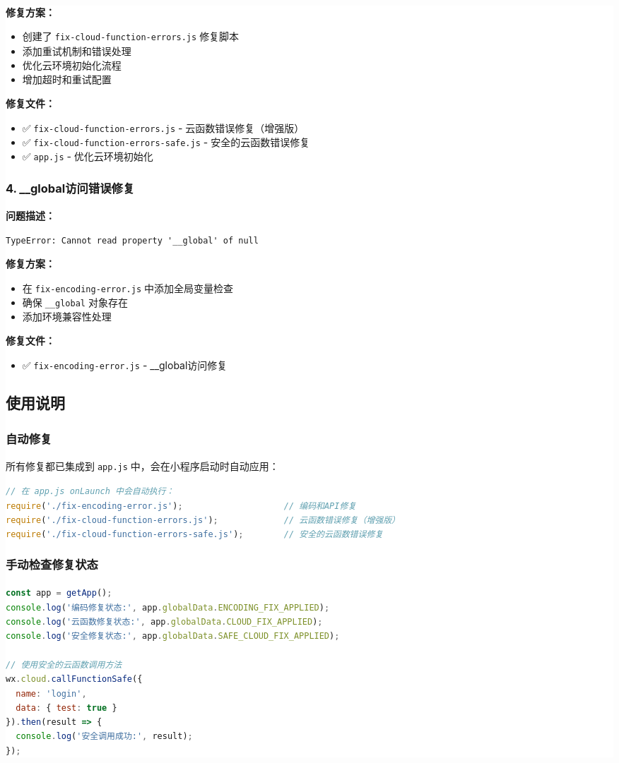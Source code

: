**修复方案：**
- 创建了 `fix-cloud-function-errors.js` 修复脚本
- 添加重试机制和错误处理
- 优化云环境初始化流程
- 增加超时和重试配置

**修复文件：**
- ✅ `fix-cloud-function-errors.js` - 云函数错误修复（增强版）
- ✅ `fix-cloud-function-errors-safe.js` - 安全的云函数错误修复
- ✅ `app.js` - 优化云环境初始化

### 4. __global访问错误修复

**问题描述：**
```
TypeError: Cannot read property '__global' of null
```

**修复方案：**
- 在 `fix-encoding-error.js` 中添加全局变量检查
- 确保 `__global` 对象存在
- 添加环境兼容性处理

**修复文件：**
- ✅ `fix-encoding-error.js` - __global访问修复

## 使用说明

### 自动修复
所有修复都已集成到 `app.js` 中，会在小程序启动时自动应用：

```javascript
// 在 app.js onLaunch 中会自动执行：
require('./fix-encoding-error.js');                    // 编码和API修复
require('./fix-cloud-function-errors.js');             // 云函数错误修复（增强版）
require('./fix-cloud-function-errors-safe.js');        // 安全的云函数错误修复
```

### 手动检查修复状态

```javascript
const app = getApp();
console.log('编码修复状态:', app.globalData.ENCODING_FIX_APPLIED);
console.log('云函数修复状态:', app.globalData.CLOUD_FIX_APPLIED);
console.log('安全修复状态:', app.globalData.SAFE_CLOUD_FIX_APPLIED);

// 使用安全的云函数调用方法
wx.cloud.callFunctionSafe({
  name: 'login',
  data: { test: true }
}).then(result => {
  console.log('安全调用成功:', result);
});
```
